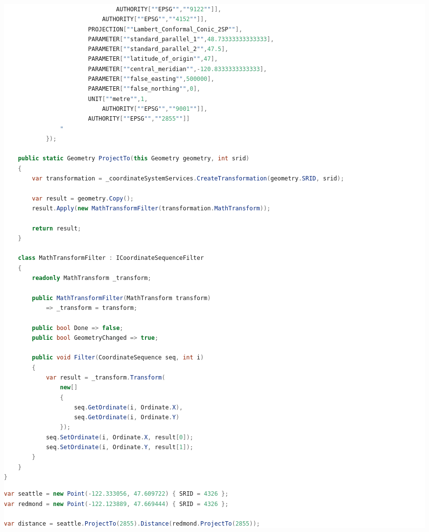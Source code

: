 ``` csharp
                                AUTHORITY[""EPSG"",""9122""]],
                            AUTHORITY[""EPSG"",""4152""]],
                        PROJECTION[""Lambert_Conformal_Conic_2SP""],
                        PARAMETER[""standard_parallel_1"",48.73333333333333],
                        PARAMETER[""standard_parallel_2"",47.5],
                        PARAMETER[""latitude_of_origin"",47],
                        PARAMETER[""central_meridian"",-120.8333333333333],
                        PARAMETER[""false_easting"",500000],
                        PARAMETER[""false_northing"",0],
                        UNIT[""metre"",1,
                            AUTHORITY[""EPSG"",""9001""]],
                        AUTHORITY[""EPSG"",""2855""]]
                "
            });

    public static Geometry ProjectTo(this Geometry geometry, int srid)
    {
        var transformation = _coordinateSystemServices.CreateTransformation(geometry.SRID, srid);

        var result = geometry.Copy();
        result.Apply(new MathTransformFilter(transformation.MathTransform));

        return result;
    }

    class MathTransformFilter : ICoordinateSequenceFilter
    {
        readonly MathTransform _transform;

        public MathTransformFilter(MathTransform transform)
            => _transform = transform;

        public bool Done => false;
        public bool GeometryChanged => true;

        public void Filter(CoordinateSequence seq, int i)
        {
            var result = _transform.Transform(
                new[]
                {
                    seq.GetOrdinate(i, Ordinate.X),
                    seq.GetOrdinate(i, Ordinate.Y)
                });
            seq.SetOrdinate(i, Ordinate.X, result[0]);
            seq.SetOrdinate(i, Ordinate.Y, result[1]);
        }
    }
}
```

``` csharp
var seattle = new Point(-122.333056, 47.609722) { SRID = 4326 };
var redmond = new Point(-122.123889, 47.669444) { SRID = 4326 };

var distance = seattle.ProjectTo(2855).Distance(redmond.ProjectTo(2855));
```
